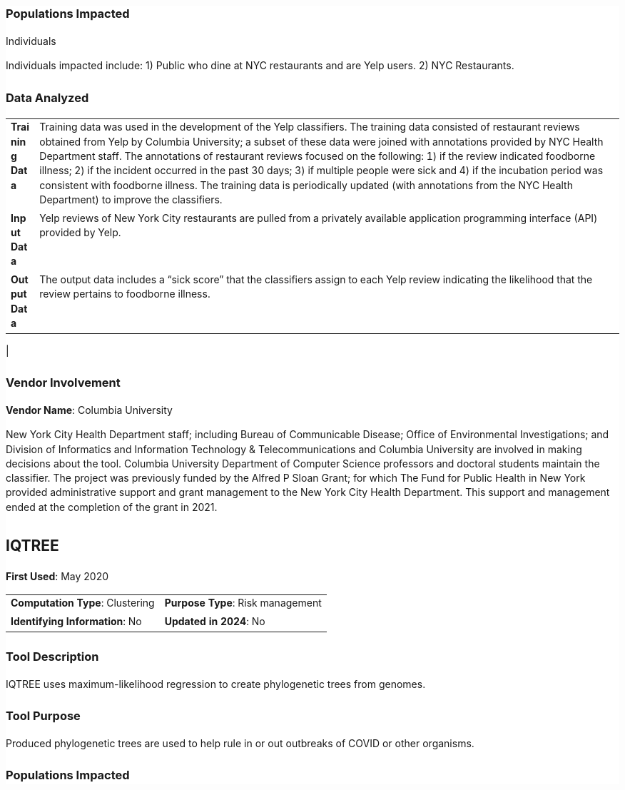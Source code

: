 ### Populations Impacted

Individuals
        
Individuals impacted include: 1) Public who dine at NYC restaurants and are Yelp users.  2) NYC Restaurants.


### Data Analyzed

| | |
|:--|:--|
| __Training Data__ | Training data was used in the development of the Yelp classifiers. The training data consisted of restaurant reviews obtained from Yelp by Columbia University; a subset of these data were joined with annotations provided by NYC Health Department staff. The annotations of restaurant reviews focused on the following: 1) if the review indicated foodborne illness; 2) if the incident occurred in the past 30 days; 3) if multiple people were sick and 4) if the incubation period was consistent with foodborne illness. The training data is periodically updated (with annotations from the NYC Health Department) to improve the classifiers. |
| __Input Data__ | Yelp reviews of New York City restaurants are pulled from a privately available application programming interface (API) provided by Yelp. |
| __Output Data__ | The output data includes a “sick score” that the classifiers assign to each Yelp review indicating the likelihood that the review pertains to foodborne illness.
 |

### Vendor Involvement

__Vendor Name__: Columbia University

New York City Health Department staff; including Bureau of Communicable Disease; Office of Environmental Investigations; and Division of Informatics and Information Technology & Telecommunications and Columbia University are involved in making decisions about the tool. Columbia University Department of Computer Science professors and doctoral students maintain the classifier. The project was previously funded by the Alfred P Sloan Grant; for which The Fund for Public Health in New York provided administrative support and grant management to the New York City Health Department. This support and management ended at the completion of the grant in 2021.      



## IQTREE

__First Used__: May 2020

| | |
|:--|:--|
| __Computation Type__: Clustering | __Purpose Type__: Risk management |
| __Identifying Information__: No | __Updated in 2024__: No |

### Tool Description

IQTREE uses maximum-likelihood regression to create phylogenetic trees from genomes.

### Tool Purpose

Produced phylogenetic trees are used to help rule in or out outbreaks of COVID or other organisms.

### Populations Impacted

